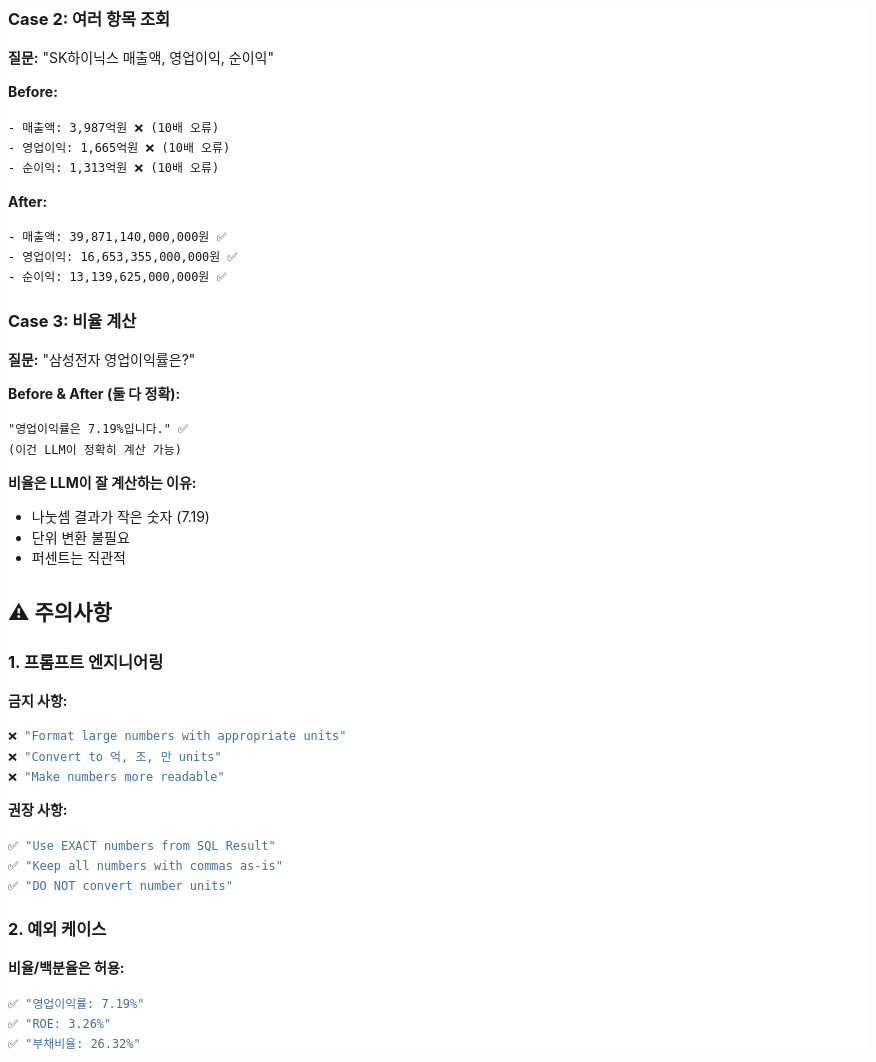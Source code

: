 ### Case 2: 여러 항목 조회

**질문:** "SK하이닉스 매출액, 영업이익, 순이익"

**Before:**
```
- 매출액: 3,987억원 ❌ (10배 오류)
- 영업이익: 1,665억원 ❌ (10배 오류)
- 순이익: 1,313억원 ❌ (10배 오류)
```

**After:**
```
- 매출액: 39,871,140,000,000원 ✅
- 영업이익: 16,653,355,000,000원 ✅
- 순이익: 13,139,625,000,000원 ✅
```

### Case 3: 비율 계산

**질문:** "삼성전자 영업이익률은?"

**Before & After (둘 다 정확):**
```
"영업이익률은 7.19%입니다." ✅
(이건 LLM이 정확히 계산 가능)
```

**비율은 LLM이 잘 계산하는 이유:**
- 나눗셈 결과가 작은 숫자 (7.19)
- 단위 변환 불필요
- 퍼센트는 직관적

## ⚠️ 주의사항

### 1. 프롬프트 엔지니어링

**금지 사항:**
```python
❌ "Format large numbers with appropriate units"
❌ "Convert to 억, 조, 만 units"
❌ "Make numbers more readable"
```

**권장 사항:**
```python
✅ "Use EXACT numbers from SQL Result"
✅ "Keep all numbers with commas as-is"
✅ "DO NOT convert number units"
```

### 2. 예외 케이스

**비율/백분율은 허용:**
```python
✅ "영업이익률: 7.19%"
✅ "ROE: 3.26%"
✅ "부채비율: 26.32%"
```
